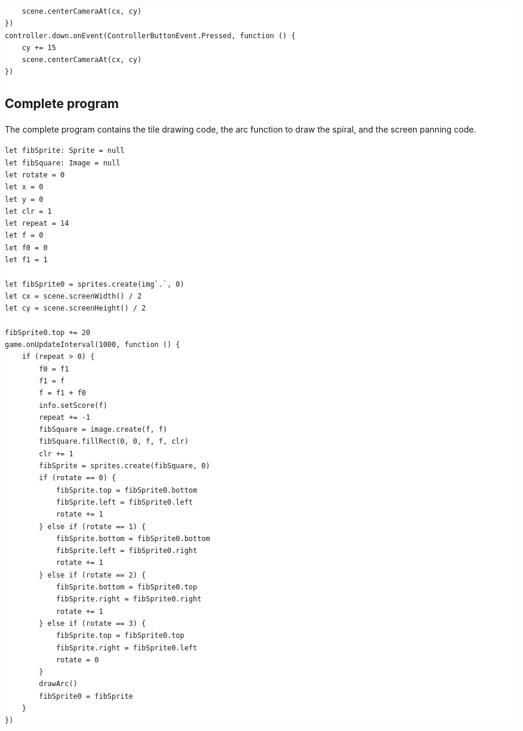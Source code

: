 ```blocks
    scene.centerCameraAt(cx, cy)
})
controller.down.onEvent(ControllerButtonEvent.Pressed, function () {
    cy += 15
    scene.centerCameraAt(cx, cy)
})
```

## Complete program

The complete program contains the tile drawing code, the arc function to draw the spiral, and the screen panning code.

```blocks
let fibSprite: Sprite = null
let fibSquare: Image = null
let rotate = 0
let x = 0
let y = 0
let clr = 1
let repeat = 14
let f = 0
let f0 = 0
let f1 = 1

let fibSprite0 = sprites.create(img`.`, 0)
let cx = scene.screenWidth() / 2
let cy = scene.screenHeight() / 2

fibSprite0.top += 20
game.onUpdateInterval(1000, function () {
    if (repeat > 0) {
        f0 = f1
        f1 = f
        f = f1 + f0
        info.setScore(f)
        repeat += -1
        fibSquare = image.create(f, f)
        fibSquare.fillRect(0, 0, f, f, clr)
        clr += 1
        fibSprite = sprites.create(fibSquare, 0)
        if (rotate == 0) {
            fibSprite.top = fibSprite0.bottom
            fibSprite.left = fibSprite0.left
            rotate += 1
        } else if (rotate == 1) {
            fibSprite.bottom = fibSprite0.bottom
            fibSprite.left = fibSprite0.right
            rotate += 1
        } else if (rotate == 2) {
            fibSprite.bottom = fibSprite0.top
            fibSprite.right = fibSprite0.right
            rotate += 1
        } else if (rotate == 3) {
            fibSprite.top = fibSprite0.top
            fibSprite.right = fibSprite0.left
            rotate = 0
        }
        drawArc()
        fibSprite0 = fibSprite
    }
})

```